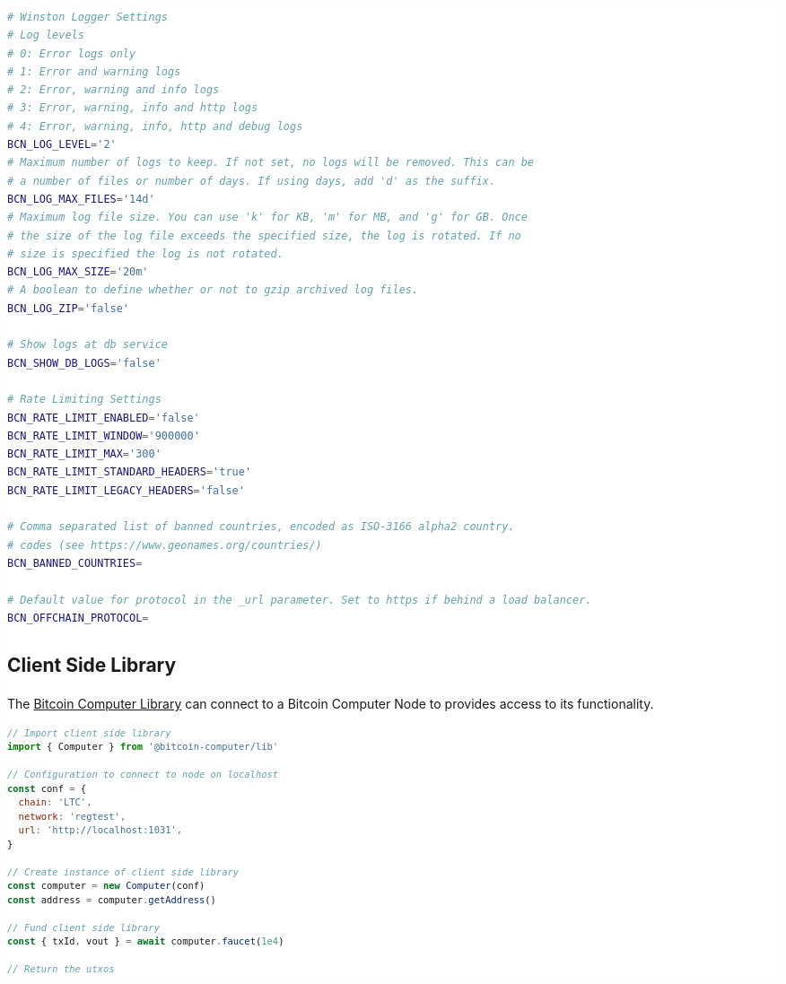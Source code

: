 ```bash
# Winston Logger Settings
# Log levels
# 0: Error logs only
# 1: Error and warning logs
# 2: Error, warning and info logs
# 3: Error, warning, info and http logs
# 4: Error, warning, info, http and debug logs
BCN_LOG_LEVEL='2'
# Maximum number of logs to keep. If not set, no logs will be removed. This can be
# a number of files or number of days. If using days, add 'd' as the suffix.
BCN_LOG_MAX_FILES='14d'
# Maximum log file size. You can use 'k' for KB, 'm' for MB, and 'g' for GB. Once
# the size of the log file exceeds the specified size, the log is rotated. If no
# size is specified the log is not rotated.
BCN_LOG_MAX_SIZE='20m'
# A boolean to define whether or not to gzip archived log files.
BCN_LOG_ZIP='false'

# Show logs at db service
BCN_SHOW_DB_LOGS='false'

# Rate Limiting Settings
BCN_RATE_LIMIT_ENABLED='false'
BCN_RATE_LIMIT_WINDOW='900000'
BCN_RATE_LIMIT_MAX='300'
BCN_RATE_LIMIT_STANDARD_HEADERS='true'
BCN_RATE_LIMIT_LEGACY_HEADERS='false'

# Comma separated list of banned countries, encoded as ISO-3166 alpha2 country.
# codes (see https://www.geonames.org/countries/)
BCN_BANNED_COUNTRIES=

# Default value for protocol in the _url parameter. Set to https if behind a load balancer.
BCN_OFFCHAIN_PROTOCOL=
```

</font>

## Client Side Library

The [Bitcoin Computer Library](https://github.com/bitcoin-computer/monorepo/tree/main/packages/lib#readme) can connect to a Bitcoin Computer Node to provides access to its functionality.

<font size=1>

```js
// Import client side library
import { Computer } from '@bitcoin-computer/lib'

// Configuration to connect to node on localhost
const conf = {
  chain: 'LTC',
  network: 'regtest',
  url: 'http://localhost:1031',
}

// Create instance of client side library
const computer = new Computer(conf)
const address = computer.getAddress()

// Fund client side library
const { txId, vout } = await computer.faucet(1e4)

// Return the utxos
```
